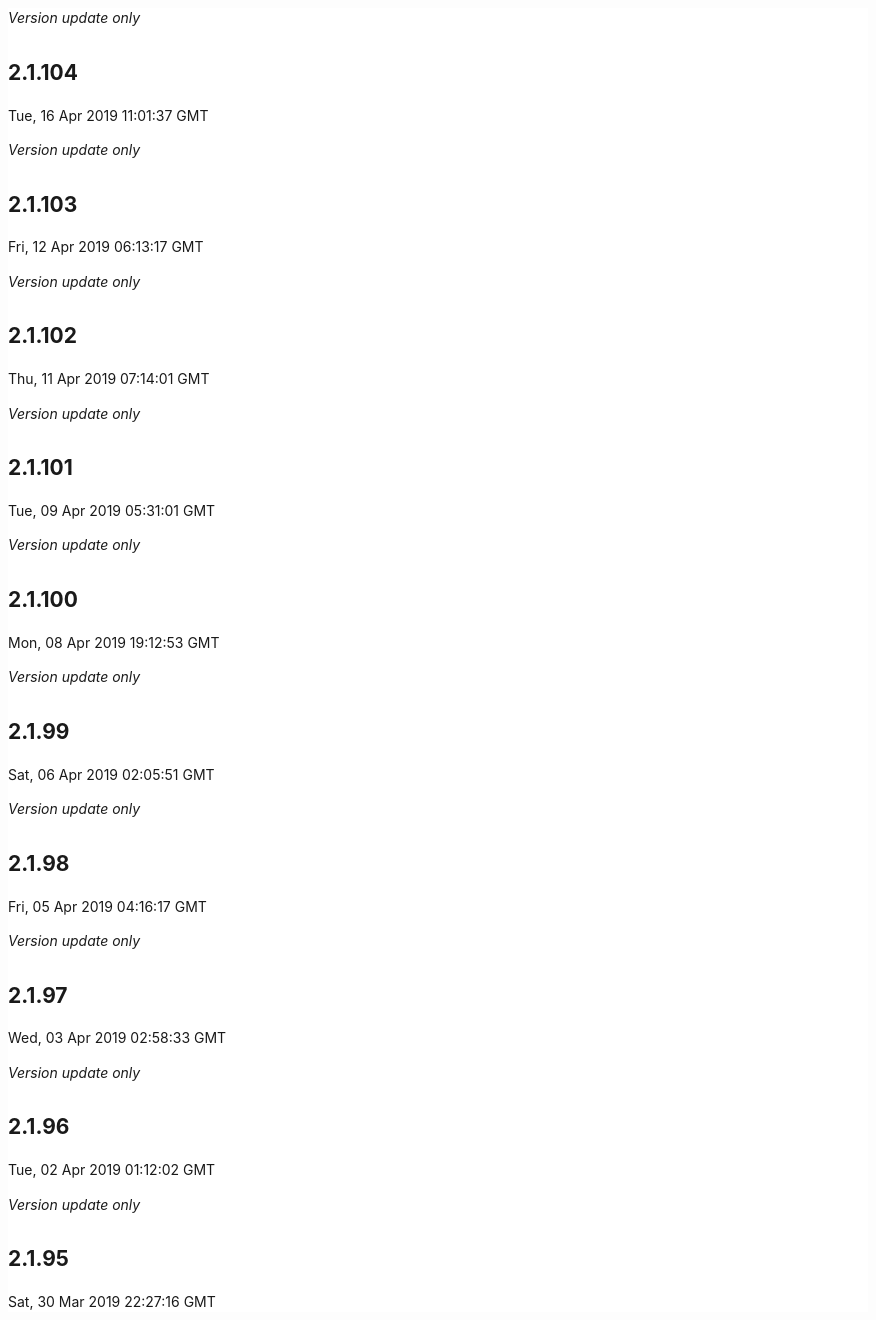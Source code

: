 _Version update only_

## 2.1.104
Tue, 16 Apr 2019 11:01:37 GMT

_Version update only_

## 2.1.103
Fri, 12 Apr 2019 06:13:17 GMT

_Version update only_

## 2.1.102
Thu, 11 Apr 2019 07:14:01 GMT

_Version update only_

## 2.1.101
Tue, 09 Apr 2019 05:31:01 GMT

_Version update only_

## 2.1.100
Mon, 08 Apr 2019 19:12:53 GMT

_Version update only_

## 2.1.99
Sat, 06 Apr 2019 02:05:51 GMT

_Version update only_

## 2.1.98
Fri, 05 Apr 2019 04:16:17 GMT

_Version update only_

## 2.1.97
Wed, 03 Apr 2019 02:58:33 GMT

_Version update only_

## 2.1.96
Tue, 02 Apr 2019 01:12:02 GMT

_Version update only_

## 2.1.95
Sat, 30 Mar 2019 22:27:16 GMT
